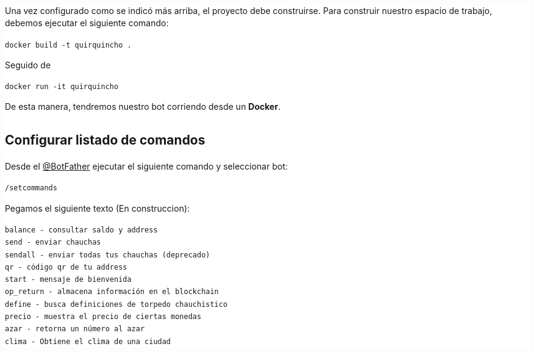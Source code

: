 Una vez configurado como se indicó más arriba, el proyecto debe construirse. Para construir nuestro espacio de trabajo, debemos ejecutar el siguiente comando:

```
docker build -t quirquincho .
```

Seguido de 

```
docker run -it quirquincho
```
De esta manera, tendremos nuestro bot corriendo desde un **Docker**.


## Configurar listado de comandos

Desde el  [@BotFather](https://t.me/BotFather) ejecutar el siguiente comando y seleccionar bot:

```
/setcommands
```

Pegamos el siguiente texto (En construccion):

```
balance - consultar saldo y address
send - enviar chauchas
sendall - enviar todas tus chauchas (deprecado)
qr - código qr de tu address
start - mensaje de bienvenida
op_return - almacena información en el blockchain
define - busca definiciones de torpedo chauchistico
precio - muestra el precio de ciertas monedas
azar - retorna un número al azar
clima - Obtiene el clima de una ciudad
```
